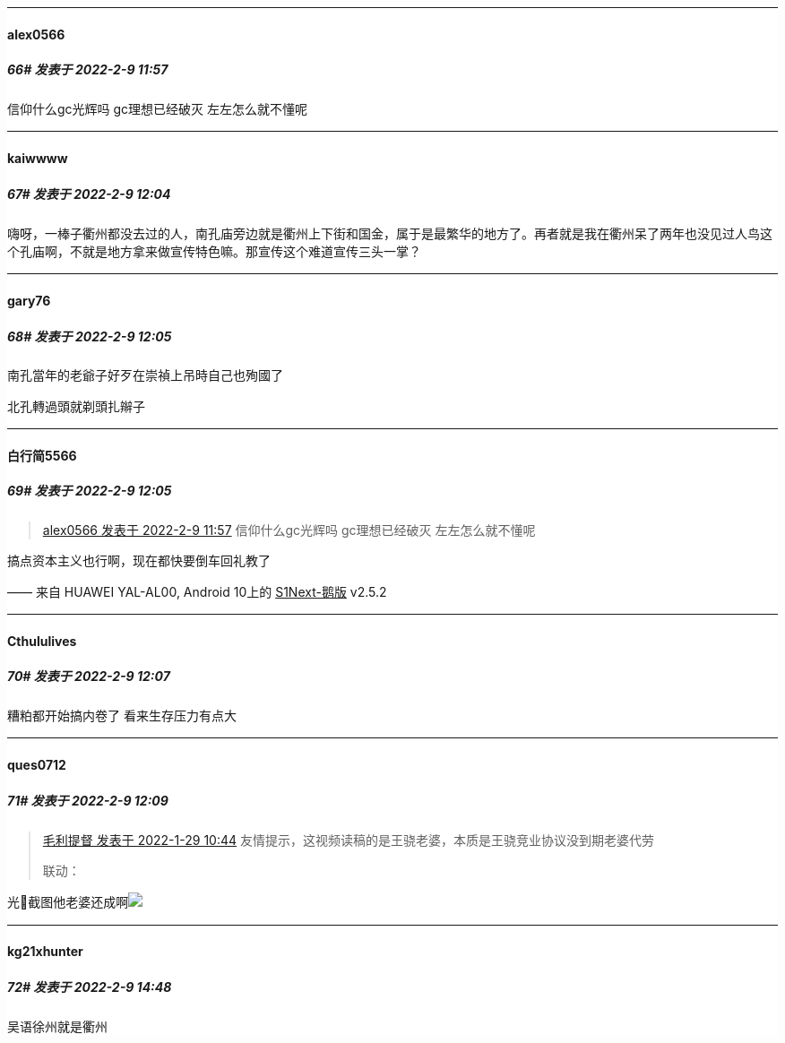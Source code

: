 *****

####  alex0566  
##### 66#       发表于 2022-2-9 11:57

信仰什么gc光辉吗 gc理想已经破灭 左左怎么就不懂呢



*****

####  kaiwwww  
##### 67#       发表于 2022-2-9 12:04

嗨呀，一棒子衢州都没去过的人，南孔庙旁边就是衢州上下街和国金，属于是最繁华的地方了。再者就是我在衢州呆了两年也没见过人鸟这个孔庙啊，不就是地方拿来做宣传特色嘛。那宣传这个难道宣传三头一掌？

*****

####  gary76  
##### 68#       发表于 2022-2-9 12:05

南孔當年的老爺子好歹在崇禎上吊時自己也殉國了

北孔轉過頭就剃頭扎辮子

*****

####  白行简5566  
##### 69#       发表于 2022-2-9 12:05

<blockquote><a href="httphttps://bbs.saraba1st.com/2b/forum.php?mod=redirect&amp;goto=findpost&amp;pid=54602642&amp;ptid=2049825" target="_blank">alex0566 发表于 2022-2-9 11:57</a>
信仰什么gc光辉吗 gc理想已经破灭 左左怎么就不懂呢</blockquote>
搞点资本主义也行啊，现在都快要倒车回礼教了

—— 来自 HUAWEI YAL-AL00, Android 10上的 [S1Next-鹅版](https://github.com/ykrank/S1-Next/releases) v2.5.2

*****

####  Cthululives  
##### 70#       发表于 2022-2-9 12:07

糟粕都开始搞内卷了
看来生存压力有点大

*****

####  ques0712  
##### 71#       发表于 2022-2-9 12:09

<blockquote><a href="httphttps://bbs.saraba1st.com/2b/forum.php?mod=redirect&amp;goto=findpost&amp;pid=54468241&amp;ptid=2049825" target="_blank">毛利提督 发表于 2022-1-29 10:44</a>
友情提示，这视频读稿的是王骁老婆，本质是王骁竞业协议没到期老婆代劳

联动：</blockquote>
光👀截图他老婆还成啊<img src="https://static.saraba1st.com/image/smiley/face2017/082.png" referrerpolicy="no-referrer">



*****

####  kg21xhunter  
##### 72#       发表于 2022-2-9 14:48

吴语徐州就是衢州

